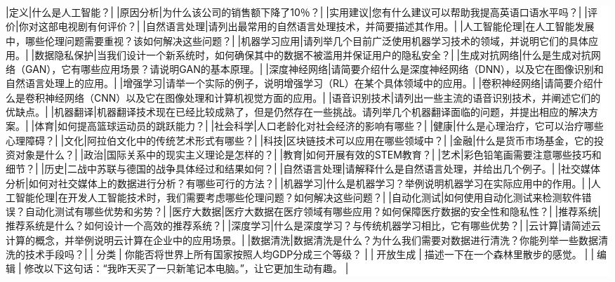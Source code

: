 |定义|什么是人工智能？|
|原因分析|为什么该公司的销售额下降了10％？|
|实用建议|您有什么建议可以帮助我提高英语口语水平吗？|
|评价|你对这部电视剧有何评价？|
|自然语言处理|请列出最常用的自然语言处理技术，并简要描述其作用。|
|人工智能伦理|在人工智能发展中，哪些伦理问题需要重视？该如何解决这些问题？|
|机器学习应用|请列举几个目前广泛使用机器学习技术的领域，并说明它们的具体应用。|
|数据隐私保护|当我们设计一个新系统时，如何确保其中的数据不被滥用并保证用户的隐私安全？|
|生成对抗网络|什么是生成对抗网络（GAN），它有哪些应用场景？请说明GAN的基本原理。|
|深度神经网络|请简要介绍什么是深度神经网络（DNN），以及它在图像识别和自然语言处理上的应用。|
|增强学习|请举一个实际的例子，说明增强学习（RL）在某个具体领域中的应用。|
|卷积神经网络|请简要介绍什么是卷积神经网络（CNN）以及它在图像处理和计算机视觉方面的应用。|
|语音识别技术|请列出一些主流的语音识别技术，并阐述它们的优缺点。|
|机器翻译|机器翻译技术现在已经比较成熟了，但是仍然存在一些挑战。请列举几个机器翻译面临的问题，并提出相应的解决方案。|
|体育|如何提高篮球运动员的跳跃能力？|
|社会科学|人口老龄化对社会经济的影响有哪些？|
|健康|什么是心理治疗，它可以治疗哪些心理障碍？|
|文化|阿拉伯文化中的传统艺术形式有哪些？|
|科技|区块链技术可以应用在哪些领域中？|
|金融|什么是货币市场基金，它的投资对象是什么？|
|政治|国际关系中的现实主义理论是怎样的？|
|教育|如何开展有效的STEM教育？|
|艺术|彩色铅笔画需要注意哪些技巧和细节？|
|历史|二战中苏联与德国的战争具体经过和结果如何？|
|自然语言处理|请解释什么是自然语言处理，并给出几个例子。|
|社交媒体分析|如何对社交媒体上的数据进行分析？有哪些可行的方法？|
|机器学习|什么是机器学习？举例说明机器学习在实际应用中的作用。|
|人工智能伦理|在开发人工智能技术时，我们需要考虑哪些伦理问题？如何解决这些问题？|
|自动化测试|如何使用自动化测试来检测软件错误？自动化测试有哪些优势和劣势？|
|医疗大数据|医疗大数据在医疗领域有哪些应用？如何保障医疗数据的安全性和隐私性？|
|推荐系统|推荐系统是什么？如何设计一个高效的推荐系统？|
|深度学习|什么是深度学习？与传统机器学习相比，它有哪些优势？|
|云计算|请简述云计算的概念，并举例说明云计算在企业中的应用场景。|
|数据清洗|数据清洗是什么？为什么我们需要对数据进行清洗？你能列举一些数据清洗的技术手段吗？|
| 分类 | 你能否将世界上所有国家按照人均GDP分成三个等级？ |
| 开放生成 | 描述一下在一个森林里散步的感觉。 |
| 编辑 | 修改以下这句话：“我昨天买了一只新笔记本电脑。”，让它更加生动有趣。 |
